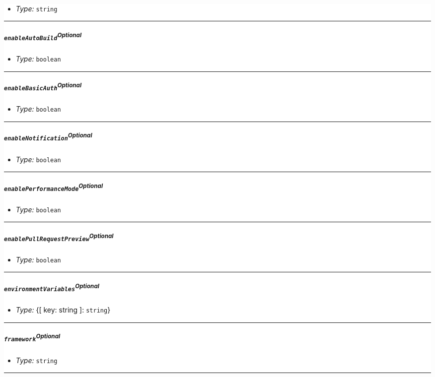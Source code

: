 - *Type:* `string`

---

##### `enableAutoBuild`<sup>Optional</sup> <a name="aws-cdk-sdk.amplify.AmplifyUpdateBranchRequest.property.enableAutoBuild"></a>

- *Type:* `boolean`

---

##### `enableBasicAuth`<sup>Optional</sup> <a name="aws-cdk-sdk.amplify.AmplifyUpdateBranchRequest.property.enableBasicAuth"></a>

- *Type:* `boolean`

---

##### `enableNotification`<sup>Optional</sup> <a name="aws-cdk-sdk.amplify.AmplifyUpdateBranchRequest.property.enableNotification"></a>

- *Type:* `boolean`

---

##### `enablePerformanceMode`<sup>Optional</sup> <a name="aws-cdk-sdk.amplify.AmplifyUpdateBranchRequest.property.enablePerformanceMode"></a>

- *Type:* `boolean`

---

##### `enablePullRequestPreview`<sup>Optional</sup> <a name="aws-cdk-sdk.amplify.AmplifyUpdateBranchRequest.property.enablePullRequestPreview"></a>

- *Type:* `boolean`

---

##### `environmentVariables`<sup>Optional</sup> <a name="aws-cdk-sdk.amplify.AmplifyUpdateBranchRequest.property.environmentVariables"></a>

- *Type:* {[ key: string ]: `string`}

---

##### `framework`<sup>Optional</sup> <a name="aws-cdk-sdk.amplify.AmplifyUpdateBranchRequest.property.framework"></a>

- *Type:* `string`

---